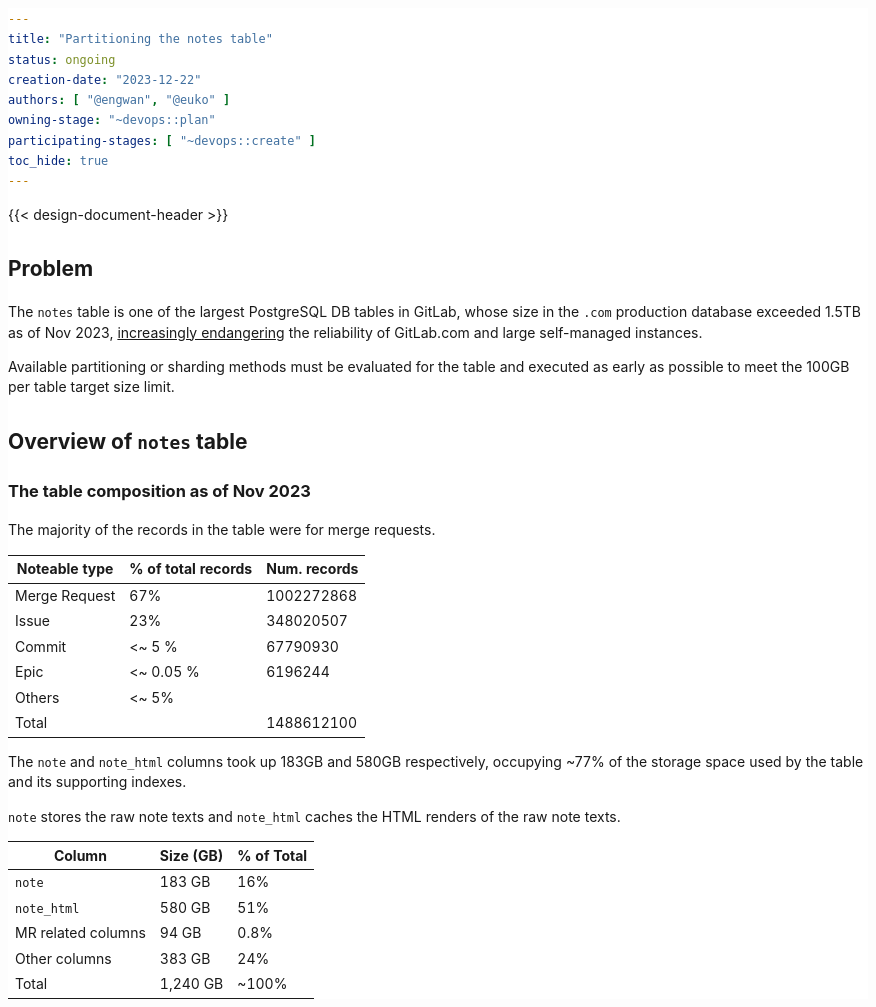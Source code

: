 ```yaml
---
title: "Partitioning the notes table"
status: ongoing
creation-date: "2023-12-22"
authors: [ "@engwan", "@euko" ]
owning-stage: "~devops::plan"
participating-stages: [ "~devops::create" ]
toc_hide: true
---
```


{{< design-document-header >}}

## Problem

The `notes` table is one of the largest PostgreSQL DB tables in GitLab,
whose size in the `.com` production database exceeded 1.5TB as of Nov 2023,
[increasingly endangering](https://gitlab.com/groups/gitlab-org/-/epics/6211)
the reliability of GitLab.com and large self-managed instances.

Available partitioning or sharding methods must be evaluated for the table
and executed as early as possible to meet the 100GB per table target size limit.

## Overview of `notes` table

### The table composition as of Nov 2023

The majority of the records in the table were for merge requests.

| Noteable type  | % of total records | Num. records |
|----------------|--------------------|--------------|
| Merge Request  | 67%                | 1002272868   |
| Issue          | 23%                | 348020507    |
| Commit         | <~ 5 %             | 67790930     |
| Epic           | <~ 0.05 %          | 6196244      |
| Others         | <~ 5%              |              |
| Total          |                    | 1488612100   |

The `note` and `note_html` columns took up 183GB and 580GB respectively,
occupying ~77% of the storage space used by the table and its supporting indexes.

`note` stores the raw note texts and `note_html` caches the HTML renders of the raw note texts.

| Column               | Size (GB)    | % of Total |
|----------------------|--------------|------------|
| `note`               | 183 GB       | 16%        |
| `note_html`          | 580 GB       | 51%        |
| MR related columns   | 94 GB        | 0.8%       |
| Other columns        | 383 GB       | 24%        |
| Total                | 1,240 GB     | ~100%      |
